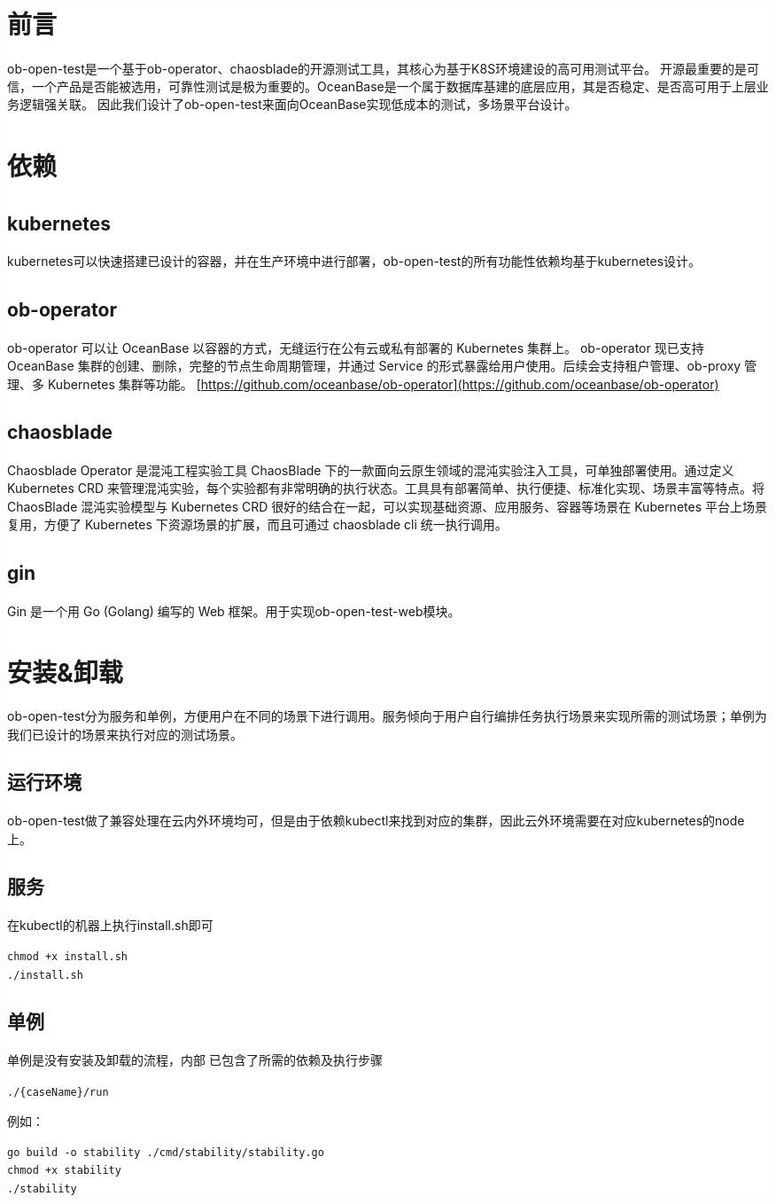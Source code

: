 # 前言
ob-open-test是一个基于ob-operator、chaosblade的开源测试工具，其核心为基于K8S环境建设的高可用测试平台。
开源最重要的是可信，一个产品是否能被选用，可靠性测试是极为重要的。OceanBase是一个属于数据库基建的底层应用，其是否稳定、是否高可用于上层业务逻辑强关联。
因此我们设计了ob-open-test来面向OceanBase实现低成本的测试，多场景平台设计。
# 依赖
## kubernetes
kubernetes可以快速搭建已设计的容器，并在生产环境中进行部署，ob-open-test的所有功能性依赖均基于kubernetes设计。
## ob-operator
ob-operator 可以让 OceanBase 以容器的方式，无缝运行在公有云或私有部署的 Kubernetes 集群上。
ob-operator 现已支持 OceanBase 集群的创建、删除，完整的节点生命周期管理，并通过 Service 的形式暴露给用户使用。后续会支持租户管理、ob-proxy 管理、多 Kubernetes 集群等功能。
[https://github.com/oceanbase/ob-operator](https://github.com/oceanbase/ob-operator)

## chaosblade
Chaosblade Operator 是混沌工程实验工具 ChaosBlade 下的一款面向云原生领域的混沌实验注入工具，可单独部署使用。通过定义 Kubernetes CRD 来管理混沌实验，每个实验都有非常明确的执行状态。工具具有部署简单、执行便捷、标准化实现、场景丰富等特点。将 ChaosBlade 混沌实验模型与 Kubernetes CRD 很好的结合在一起，可以实现基础资源、应用服务、容器等场景在 Kubernetes 平台上场景复用，方便了 Kubernetes 下资源场景的扩展，而且可通过 chaosblade cli 统一执行调用。

## gin
Gin 是一个用 Go (Golang) 编写的 Web 框架。用于实现ob-open-test-web模块。


# 安装&卸载
ob-open-test分为服务和单例，方便用户在不同的场景下进行调用。服务倾向于用户自行编排任务执行场景来实现所需的测试场景；单例为我们已设计的场景来执行对应的测试场景。
## 运行环境
ob-open-test做了兼容处理在云内外环境均可，但是由于依赖kubectl来找到对应的集群，因此云外环境需要在对应kubernetes的node上。

## 服务
在kubectl的机器上执行install.sh即可
```shell
chmod +x install.sh
./install.sh
```


## 单例
单例是没有安装及卸载的流程，内部 已包含了所需的依赖及执行步骤
```shell
./{caseName}/run
```

例如：
```shell
go build -o stability ./cmd/stability/stability.go 
chmod +x stability
./stability
```
